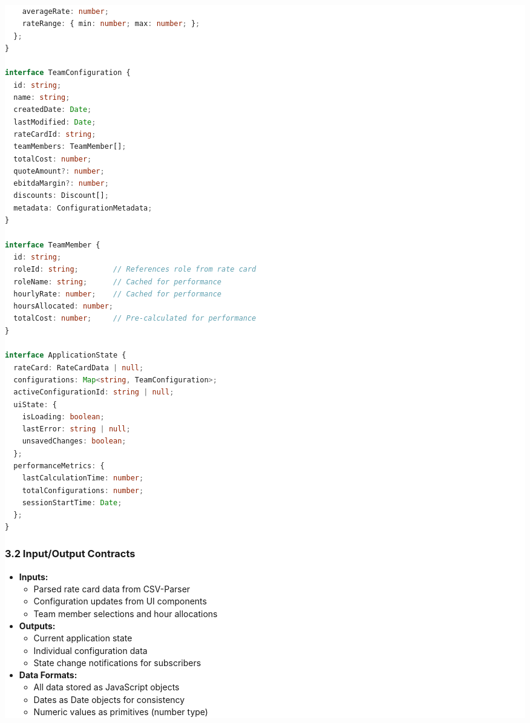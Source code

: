 ```typescript
    averageRate: number;
    rateRange: { min: number; max: number; };
  };
}

interface TeamConfiguration {
  id: string;
  name: string;
  createdDate: Date;
  lastModified: Date;
  rateCardId: string;
  teamMembers: TeamMember[];
  totalCost: number;
  quoteAmount?: number;
  ebitdaMargin?: number;
  discounts: Discount[];
  metadata: ConfigurationMetadata;
}

interface TeamMember {
  id: string;
  roleId: string;        // References role from rate card
  roleName: string;      // Cached for performance
  hourlyRate: number;    // Cached for performance
  hoursAllocated: number;
  totalCost: number;     // Pre-calculated for performance
}

interface ApplicationState {
  rateCard: RateCardData | null;
  configurations: Map<string, TeamConfiguration>;
  activeConfigurationId: string | null;
  uiState: {
    isLoading: boolean;
    lastError: string | null;
    unsavedChanges: boolean;
  };
  performanceMetrics: {
    lastCalculationTime: number;
    totalConfigurations: number;
    sessionStartTime: Date;
  };
}
```

### 3.2 Input/Output Contracts
- **Inputs:** 
  - Parsed rate card data from CSV-Parser
  - Configuration updates from UI components
  - Team member selections and hour allocations
- **Outputs:** 
  - Current application state
  - Individual configuration data
  - State change notifications for subscribers
- **Data Formats:** 
  - All data stored as JavaScript objects
  - Dates as Date objects for consistency
  - Numeric values as primitives (number type)
